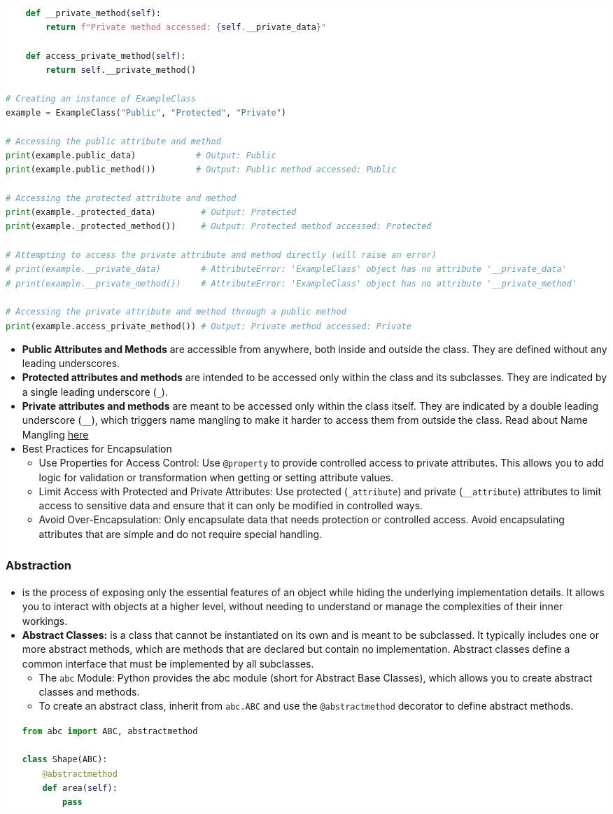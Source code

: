   ```python
      def __private_method(self):
          return f"Private method accessed: {self.__private_data}"

      def access_private_method(self):
          return self.__private_method()

  # Creating an instance of ExampleClass
  example = ExampleClass("Public", "Protected", "Private")

  # Accessing the public attribute and method
  print(example.public_data)            # Output: Public
  print(example.public_method())        # Output: Public method accessed: Public

  # Accessing the protected attribute and method
  print(example._protected_data)         # Output: Protected
  print(example._protected_method())     # Output: Protected method accessed: Protected

  # Attempting to access the private attribute and method directly (will raise an error)
  # print(example.__private_data)        # AttributeError: 'ExampleClass' object has no attribute '__private_data'
  # print(example.__private_method())    # AttributeError: 'ExampleClass' object has no attribute '__private_method'

  # Accessing the private attribute and method through a public method
  print(example.access_private_method()) # Output: Private method accessed: Private
  ```
  - **Public Attributes and Methods** are accessible from anywhere, both inside and outside the class. They are defined without any leading underscores.
  - **Protected attributes and methods** are intended to be accessed only within the class and its subclasses. They are indicated by a single leading underscore (`_`).
  - **Private attributes and methods** are meant to be accessed only within the class itself. They are indicated by a double leading underscore (`__`), which triggers name mangling to make it harder to access them from outside the class. Read about Name Mangling [here](#name-mangling)
- Best Practices for Encapsulation
  - Use Properties for Access Control: Use `@property` to provide controlled access to private attributes. This allows you to add logic for validation or transformation when getting or setting attribute values.
  - Limit Access with Protected and Private Attributes: Use protected (`_attribute`) and private (`__attribute`) attributes to limit access to sensitive data and ensure that it can only be modified in controlled ways.
  - Avoid Over-Encapsulation: Only encapsulate data that needs protection or controlled access. Avoid encapsulating attributes that are simple and do not require special handling.
### Abstraction
- is the process of exposing only the essential features of an object while hiding the underlying implementation details. It allows you to interact with objects at a higher level, without needing to understand or manage the complexities of their inner workings.
- **Abstract Classes:** is a class that cannot be instantiated on its own and is meant to be subclassed. It typically includes one or more abstract methods, which are methods that are declared but contain no implementation. Abstract classes define a common interface that must be implemented by all subclasses.
  - The `abc` Module: Python provides the abc module (short for Abstract Base Classes), which allows you to create abstract classes and methods.
  - To create an abstract class, inherit from `abc.ABC` and use the `@abstractmethod` decorator to define abstract methods.
  ```python
  from abc import ABC, abstractmethod

  class Shape(ABC):
      @abstractmethod
      def area(self):
          pass

  ```